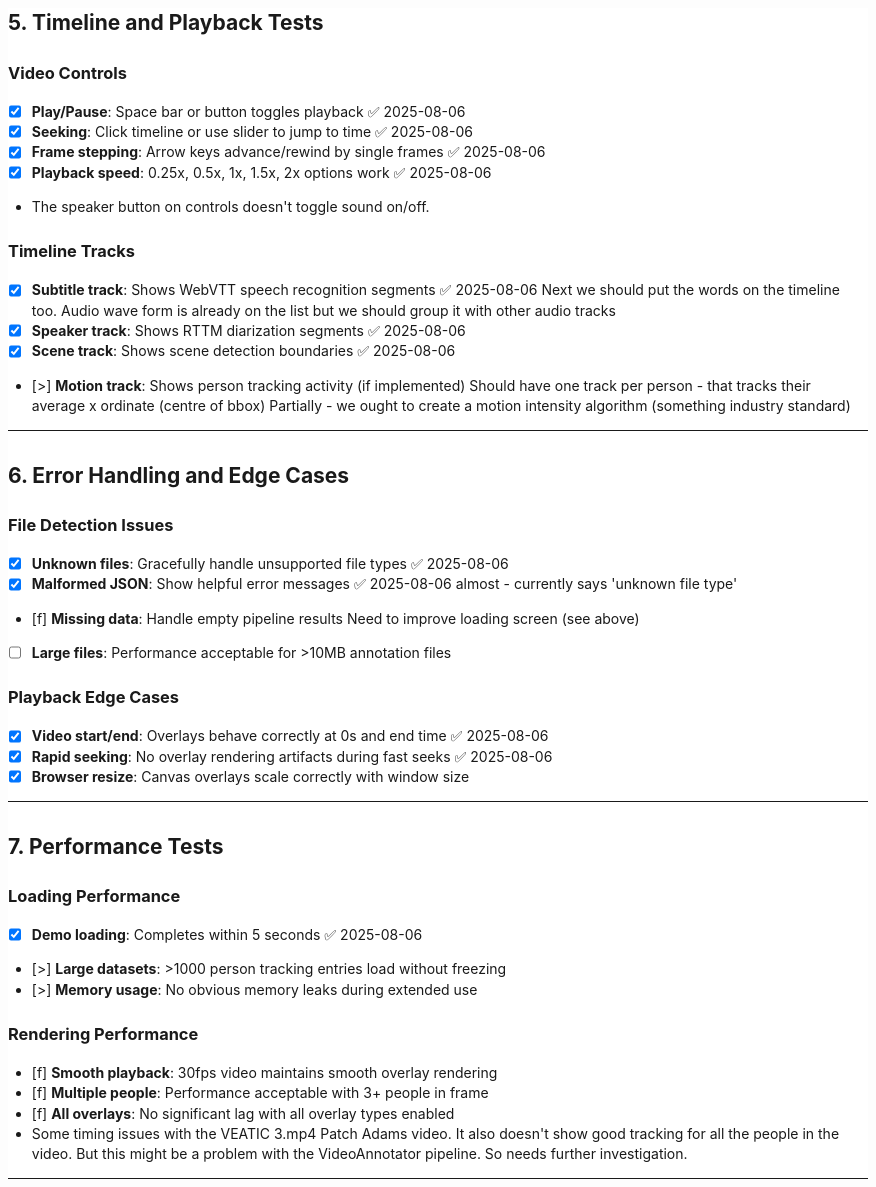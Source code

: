 ## 5. Timeline and Playback Tests

### Video Controls
- [x] **Play/Pause**: Space bar or button toggles playback ✅ 2025-08-06
- [x] **Seeking**: Click timeline or use slider to jump to time ✅ 2025-08-06
- [x] **Frame stepping**: Arrow keys advance/rewind by single frames ✅ 2025-08-06
- [x] **Playback speed**: 0.25x, 0.5x, 1x, 1.5x, 2x options work ✅ 2025-08-06
- The speaker button on controls doesn't toggle sound on/off.

### Timeline Tracks
- [x] **Subtitle track**: Shows WebVTT speech recognition segments ✅ 2025-08-06
      Next we should put the words on the timeline too.
      Audio wave form is already on the list but we should group it with other audio tracks
- [x] **Speaker track**: Shows RTTM diarization segments ✅ 2025-08-06
- [x] **Scene track**: Shows scene detection boundaries ✅ 2025-08-06
- [>] **Motion track**: Shows person tracking activity (if implemented)
      Should have one track per person - that tracks their average x ordinate (centre of bbox)
      Partially - we ought to create a motion intensity algorithm (something industry standard)

---

## 6. Error Handling and Edge Cases

### File Detection Issues
- [x] **Unknown files**: Gracefully handle unsupported file types ✅ 2025-08-06
- [x] **Malformed JSON**: Show helpful error messages ✅ 2025-08-06
	almost - currently says 'unknown file type'
- [f] **Missing data**: Handle empty pipeline results
      Need to improve loading screen (see above)
- [ ] **Large files**: Performance acceptable for >10MB annotation files

### Playback Edge Cases
- [x] **Video start/end**: Overlays behave correctly at 0s and end time ✅ 2025-08-06
- [x] **Rapid seeking**: No overlay rendering artifacts during fast seeks ✅ 2025-08-06
- [x] **Browser resize**: Canvas overlays scale correctly with window size

---

## 7. Performance Tests

### Loading Performance
- [x] **Demo loading**: Completes within 5 seconds ✅ 2025-08-06
- [>] **Large datasets**: >1000 person tracking entries load without freezing
- [>] **Memory usage**: No obvious memory leaks during extended use

### Rendering Performance
- [f] **Smooth playback**: 30fps video maintains smooth overlay rendering
- [f] **Multiple people**: Performance acceptable with 3+ people in frame
- [f] **All overlays**: No significant lag with all overlay types enabled
- Some timing issues with the VEATIC 3.mp4 Patch Adams video. It also doesn't show good tracking for all the people in the video. But this might be a problem with the VideoAnnotator pipeline. So needs further investigation.
---
